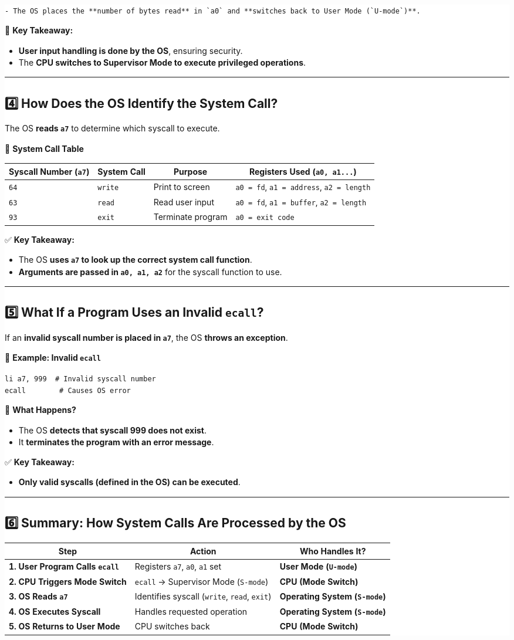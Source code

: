     - The OS places the **number of bytes read** in `a0` and **switches back to User Mode (`U-mode`)**.

📌 **Key Takeaway:**

- **User input handling is done by the OS**, ensuring security.
- The **CPU switches to Supervisor Mode to execute privileged operations**.

---

## **4️⃣ How Does the OS Identify the System Call?**

The OS **reads `a7`** to determine which syscall to execute.

📌 **System Call Table**

|**Syscall Number (`a7`)**|**System Call**|**Purpose**|**Registers Used (`a0, a1...`)**|
|---|---|---|---|
|`64`|`write`|Print to screen|`a0 = fd`, `a1 = address`, `a2 = length`|
|`63`|`read`|Read user input|`a0 = fd`, `a1 = buffer`, `a2 = length`|
|`93`|`exit`|Terminate program|`a0 = exit code`|

✅ **Key Takeaway:**

- The OS **uses `a7` to look up the correct system call function**.
- **Arguments are passed in `a0, a1, a2`** for the syscall function to use.

---

## **5️⃣ What If a Program Uses an Invalid `ecall`?**

If an **invalid syscall number is placed in `a7`**, the OS **throws an exception**.

📌 **Example: Invalid `ecall`**

```assembly
li a7, 999  # Invalid syscall number
ecall        # Causes OS error
```

🚨 **What Happens?**

- The OS **detects that syscall 999 does not exist**.
- It **terminates the program with an error message**.

✅ **Key Takeaway:**

- **Only valid syscalls (defined in the OS) can be executed**.

---

## **6️⃣ Summary: How System Calls Are Processed by the OS**

|**Step**|**Action**|**Who Handles It?**|
|---|---|---|
|**1. User Program Calls `ecall`**|Registers `a7`, `a0`, `a1` set|**User Mode (`U-mode`)**|
|**2. CPU Triggers Mode Switch**|`ecall` → Supervisor Mode (`S-mode`)|**CPU (Mode Switch)**|
|**3. OS Reads `a7`**|Identifies syscall (`write`, `read`, `exit`)|**Operating System (`S-mode`)**|
|**4. OS Executes Syscall**|Handles requested operation|**Operating System (`S-mode`)**|
|**5. OS Returns to User Mode**|CPU switches back|**CPU (Mode Switch)**|
